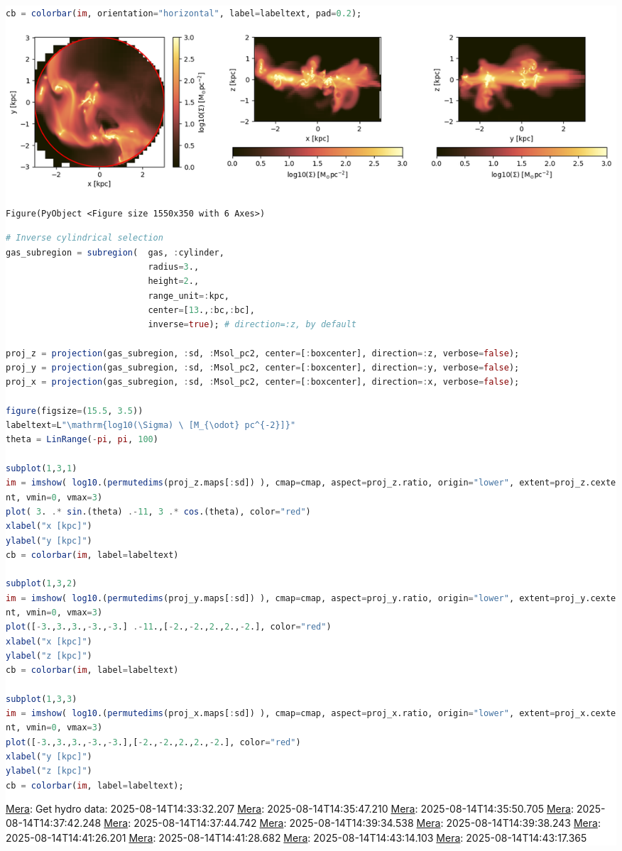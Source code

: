 ```julia
cb = colorbar(im, orientation="horizontal", label=labeltext, pad=0.2);
```

![](03_hydro_Get_Subregions_files/03_hydro_Get_Subregions_34_1.png)

```
Figure(PyObject <Figure size 1550x350 with 6 Axes>)
```

```julia
# Inverse cylindrical selection
gas_subregion = subregion(  gas, :cylinder,
                            radius=3.,
                            height=2.,
                            range_unit=:kpc,
                            center=[13.,:bc,:bc],
                            inverse=true); # direction=:z, by default

proj_z = projection(gas_subregion, :sd, :Msol_pc2, center=[:boxcenter], direction=:z, verbose=false);
proj_y = projection(gas_subregion, :sd, :Msol_pc2, center=[:boxcenter], direction=:y, verbose=false);
proj_x = projection(gas_subregion, :sd, :Msol_pc2, center=[:boxcenter], direction=:x, verbose=false);

figure(figsize=(15.5, 3.5))
labeltext=L"\mathrm{log10(\Sigma) \ [M_{\odot} pc^{-2}]}"
theta = LinRange(-pi, pi, 100)

subplot(1,3,1)
im = imshow( log10.(permutedims(proj_z.maps[:sd]) ), cmap=cmap, aspect=proj_z.ratio, origin="lower", extent=proj_z.cextent, vmin=0, vmax=3)
plot( 3. .* sin.(theta) .-11, 3 .* cos.(theta), color="red")
xlabel("x [kpc]")
ylabel("y [kpc]")
cb = colorbar(im, label=labeltext)

subplot(1,3,2)
im = imshow( log10.(permutedims(proj_y.maps[:sd]) ), cmap=cmap, aspect=proj_y.ratio, origin="lower", extent=proj_y.cextent, vmin=0, vmax=3)
plot([-3.,3.,3.,-3.,-3.] .-11.,[-2.,-2.,2.,2.,-2.], color="red")
xlabel("x [kpc]")
ylabel("z [kpc]")
cb = colorbar(im, label=labeltext)

subplot(1,3,3)
im = imshow( log10.(permutedims(proj_x.maps[:sd]) ), cmap=cmap, aspect=proj_x.ratio, origin="lower", extent=proj_x.cextent, vmin=0, vmax=3)
plot([-3.,3.,3.,-3.,-3.],[-2.,-2.,2.,2.,-2.], color="red")
xlabel("y [kpc]")
ylabel("z [kpc]")
cb = colorbar(im, label=labeltext);
```

[Mera]: 2025-08-14T14:33:29.776
[Mera]: Get hydro data: 2025-08-14T14:33:32.207
[Mera]: 2025-08-14T14:35:47.210
[Mera]: 2025-08-14T14:35:50.705
[Mera]: 2025-08-14T14:37:42.248
[Mera]: 2025-08-14T14:37:44.742
[Mera]: 2025-08-14T14:39:34.538
[Mera]: 2025-08-14T14:39:38.243
[Mera]: 2025-08-14T14:41:26.201
[Mera]: 2025-08-14T14:41:28.682
[Mera]: 2025-08-14T14:43:14.103
[Mera]: 2025-08-14T14:43:17.365